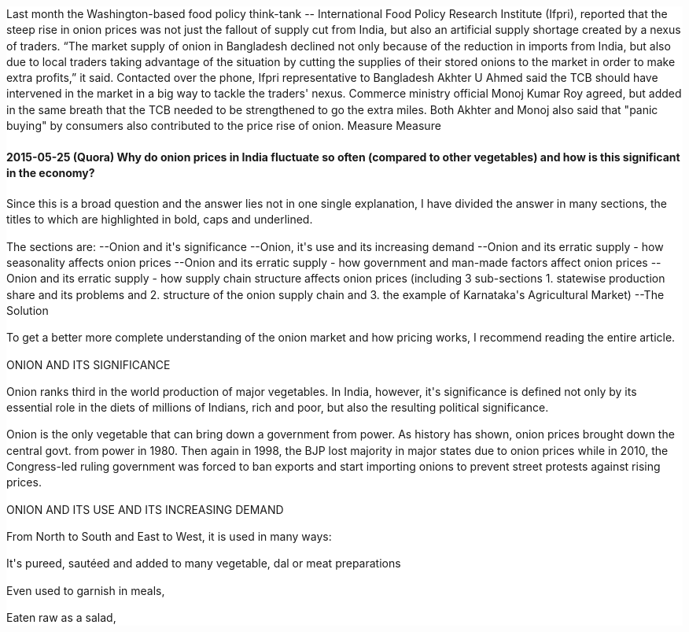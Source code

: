Last month the Washington-based food policy think-tank -- International Food Policy Research Institute (Ifpri), reported that the steep rise in onion prices was not just the fallout of supply cut from India, but also an artificial supply shortage created by a nexus of traders.
“The market supply of onion in Bangladesh declined not only because of the reduction in imports from India, but also due to local traders taking advantage of the situation by cutting the supplies of their stored onions to the market in order to make extra profits,” it said.
Contacted over the phone, Ifpri representative to Bangladesh Akhter U Ahmed said the TCB should have intervened in the market in a big way to tackle the traders' nexus. Commerce ministry official Monoj Kumar Roy agreed, but added in the same breath that the TCB needed to be strengthened to go the extra miles.
Both Akhter and Monoj also said that "panic buying" by consumers also contributed to the price rise of onion.
Measure
Measure

#### 2015-05-25 (Quora) Why do onion prices in India fluctuate so often (compared to other vegetables) and how is this significant in the economy?

Since this is a broad question and the answer lies not in one single explanation, I have divided the answer in many sections, the titles to which are highlighted in bold, caps and underlined.

The sections are:
--Onion and it's significance
--Onion, it's use and its increasing demand
--Onion and its erratic supply - how seasonality affects onion prices
--Onion and its erratic supply - how government and man-made factors affect onion prices
--Onion and its erratic supply - how supply chain structure affects onion prices (including 3 sub-sections 1. statewise production share and its problems and 2. structure of the onion supply chain and 3. the example of Karnataka's Agricultural Market)
--The Solution

To get a better more complete understanding of the onion market and how pricing works, I recommend reading the entire article.

ONION AND ITS SIGNIFICANCE

Onion ranks third in the world production of major vegetables.
In India, however, it's significance is defined not only by its essential role in the diets of millions of Indians, rich and poor, but also the resulting political significance.

Onion is the only vegetable that can bring down a government from power. As history has shown, onion prices brought down the central govt. from power in 1980. Then again in 1998, the BJP lost majority in major states due to onion prices while in 2010, the Congress-led ruling government was forced to ban exports and start importing onions to prevent street protests against rising prices.

ONION AND ITS USE AND ITS INCREASING DEMAND

From North to South and East to West, it is used in many ways:

It's pureed, sautéed and added to many vegetable, dal or meat preparations


Even used to garnish in meals,


Eaten raw as a salad,
